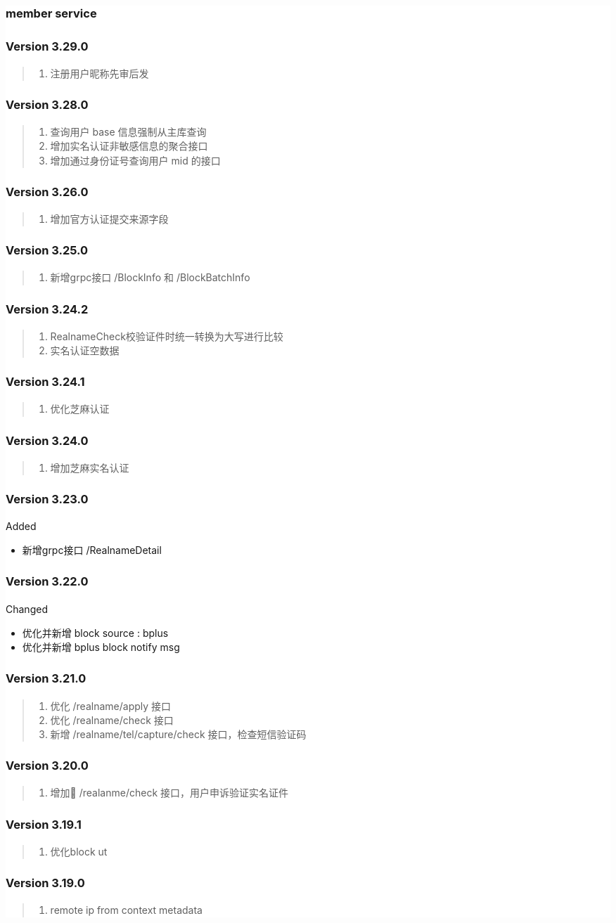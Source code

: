### member service

### Version 3.29.0
> 1. 注册用户昵称先审后发

### Version 3.28.0
> 1. 查询用户 base 信息强制从主库查询
> 2. 增加实名认证非敏感信息的聚合接口
> 3. 增加通过身份证号查询用户 mid 的接口

### Version 3.26.0
> 1. 增加官方认证提交来源字段

### Version 3.25.0
> 1. 新增grpc接口 /BlockInfo 和 /BlockBatchInfo

### Version 3.24.2
> 1. RealnameCheck校验证件时统一转换为大写进行比较
> 2. 实名认证空数据

### Version 3.24.1
> 1. 优化芝麻认证

### Version 3.24.0
> 1. 增加芝麻实名认证

### Version 3.23.0
Added
- 新增grpc接口 /RealnameDetail

### Version 3.22.0
Changed
- 优化并新增 block source : bplus
- 优化并新增 bplus block notify msg

### Version 3.21.0
> 1. 优化 /realname/apply 接口
> 2. 优化 /realname/check 接口
> 3. 新增 /realname/tel/capture/check 接口，检查短信验证码

### Version 3.20.0
> 1. 增加 /realanme/check 接口，用户申诉验证实名证件

### Version 3.19.1
> 1. 优化block ut

### Version 3.19.0
> 1. remote ip from context metadata
